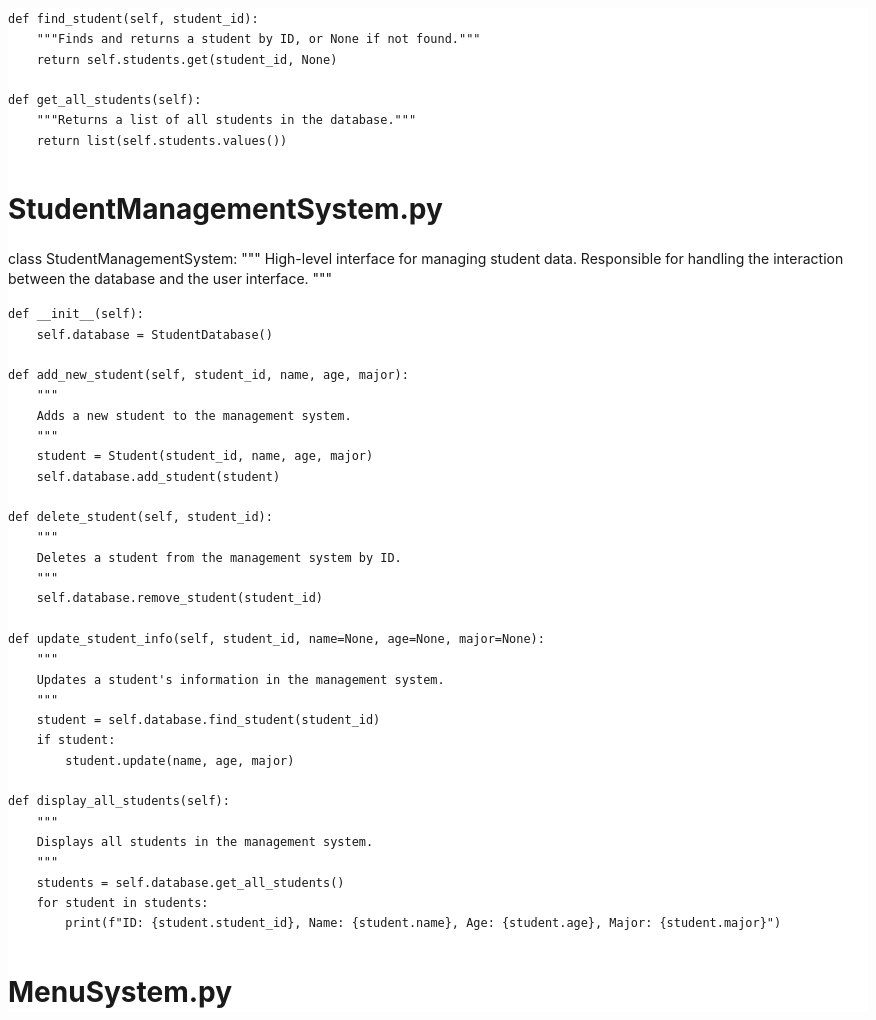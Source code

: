     def find_student(self, student_id):
        """Finds and returns a student by ID, or None if not found."""
        return self.students.get(student_id, None)

    def get_all_students(self):
        """Returns a list of all students in the database."""
        return list(self.students.values())


# StudentManagementSystem.py

class StudentManagementSystem:
    """
    High-level interface for managing student data.
    Responsible for handling the interaction between the database and the user interface.
    """

    def __init__(self):
        self.database = StudentDatabase()

    def add_new_student(self, student_id, name, age, major):
        """
        Adds a new student to the management system.
        """
        student = Student(student_id, name, age, major)
        self.database.add_student(student)

    def delete_student(self, student_id):
        """
        Deletes a student from the management system by ID.
        """
        self.database.remove_student(student_id)

    def update_student_info(self, student_id, name=None, age=None, major=None):
        """
        Updates a student's information in the management system.
        """
        student = self.database.find_student(student_id)
        if student:
            student.update(name, age, major)

    def display_all_students(self):
        """
        Displays all students in the management system.
        """
        students = self.database.get_all_students()
        for student in students:
            print(f"ID: {student.student_id}, Name: {student.name}, Age: {student.age}, Major: {student.major}")


# MenuSystem.py
